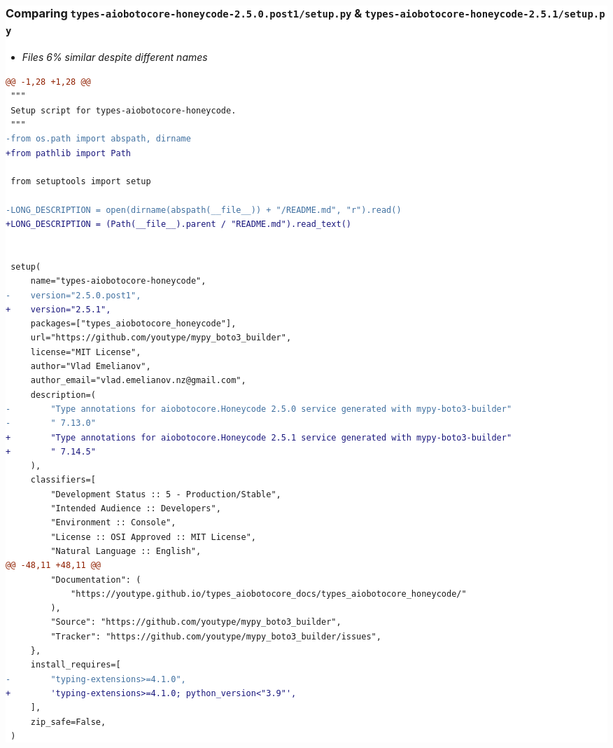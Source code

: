 ### Comparing `types-aiobotocore-honeycode-2.5.0.post1/setup.py` & `types-aiobotocore-honeycode-2.5.1/setup.py`

 * *Files 6% similar despite different names*

```diff
@@ -1,28 +1,28 @@
 """
 Setup script for types-aiobotocore-honeycode.
 """
-from os.path import abspath, dirname
+from pathlib import Path
 
 from setuptools import setup
 
-LONG_DESCRIPTION = open(dirname(abspath(__file__)) + "/README.md", "r").read()
+LONG_DESCRIPTION = (Path(__file__).parent / "README.md").read_text()
 
 
 setup(
     name="types-aiobotocore-honeycode",
-    version="2.5.0.post1",
+    version="2.5.1",
     packages=["types_aiobotocore_honeycode"],
     url="https://github.com/youtype/mypy_boto3_builder",
     license="MIT License",
     author="Vlad Emelianov",
     author_email="vlad.emelianov.nz@gmail.com",
     description=(
-        "Type annotations for aiobotocore.Honeycode 2.5.0 service generated with mypy-boto3-builder"
-        " 7.13.0"
+        "Type annotations for aiobotocore.Honeycode 2.5.1 service generated with mypy-boto3-builder"
+        " 7.14.5"
     ),
     classifiers=[
         "Development Status :: 5 - Production/Stable",
         "Intended Audience :: Developers",
         "Environment :: Console",
         "License :: OSI Approved :: MIT License",
         "Natural Language :: English",
@@ -48,11 +48,11 @@
         "Documentation": (
             "https://youtype.github.io/types_aiobotocore_docs/types_aiobotocore_honeycode/"
         ),
         "Source": "https://github.com/youtype/mypy_boto3_builder",
         "Tracker": "https://github.com/youtype/mypy_boto3_builder/issues",
     },
     install_requires=[
-        "typing-extensions>=4.1.0",
+        'typing-extensions>=4.1.0; python_version<"3.9"',
     ],
     zip_safe=False,
 )
```
